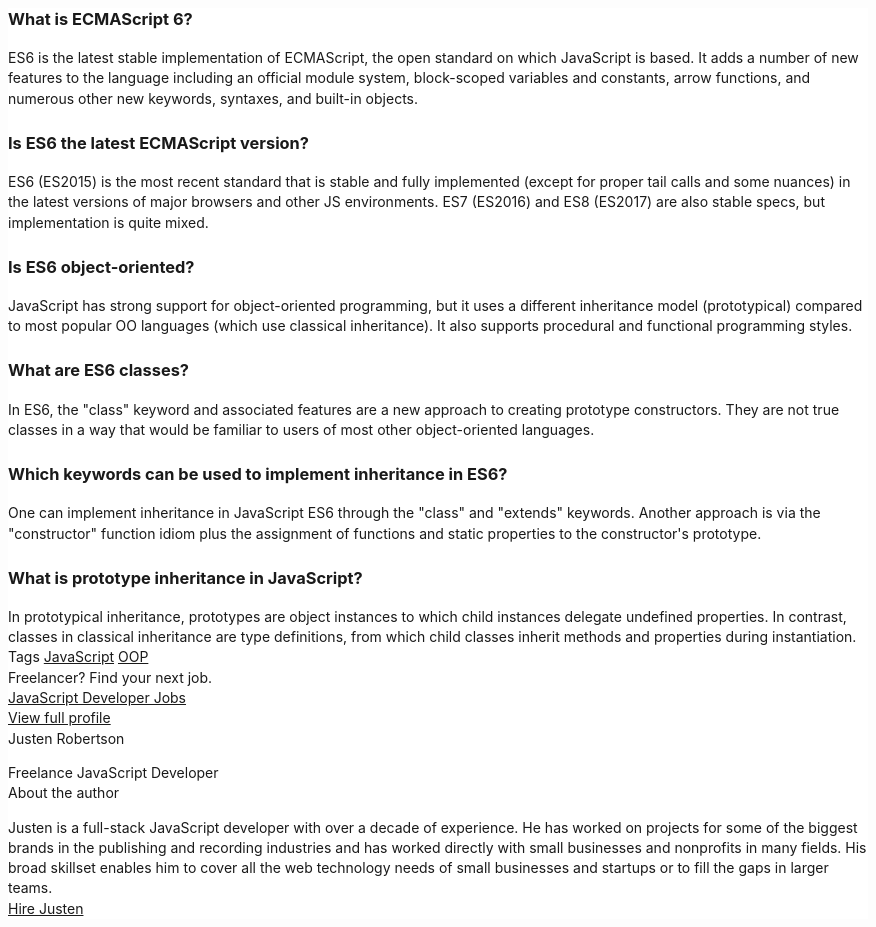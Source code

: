 ### What is ECMAScript 6?

ES6 is the latest stable implementation of ECMAScript, the open standard on which JavaScript is based. It adds a number of new features to the language including an official module system, block-scoped variables and constants, arrow functions, and numerous other new keywords, syntaxes, and built-in objects.

### Is ES6 the latest ECMAScript version?

ES6 (ES2015) is the most recent standard that is stable and fully implemented (except for proper tail calls and some nuances) in the latest versions of major browsers and other JS environments. ES7 (ES2016) and ES8 (ES2017) are also stable specs, but implementation is quite mixed.

### Is ES6 object-oriented?

JavaScript has strong support for object-oriented programming, but it uses a different inheritance model (prototypical) compared to most popular OO languages (which use classical inheritance). It also supports procedural and functional programming styles.

### What are ES6 classes?

In ES6, the "class" keyword and associated features are a new approach to creating prototype constructors. They are not true classes in a way that would be familiar to users of most other object-oriented languages.

### Which keywords can be used to implement inheritance in ES6?

One can implement inheritance in JavaScript ES6 through the "class" and "extends" keywords. Another approach is via the "constructor" function idiom plus the assignment of functions and static properties to the constructor's prototype.

### What is prototype inheritance in JavaScript?

In prototypical inheritance, prototypes are object instances to which child instances delegate undefined properties. In contrast, classes in classical inheritance are type definitions, from which child classes inherit methods and properties during instantiation.  
Tags
[JavaScript](https://www.toptal.com/developers/blog/tags/javascript) [OOP](https://www.toptal.com/developers/blog/tags/oop)  
Freelancer? Find your next job.  
[JavaScript Developer Jobs](https://www.toptal.com/freelance-jobs/developers/javascript)  
[View full profile](https://www.toptal.com/resume/justen-robertson)  
Justen Robertson

Freelance JavaScript Developer  
About the author

Justen is a full-stack JavaScript developer with over a decade of experience. He has worked on projects for some of the biggest brands in the publishing and recording industries and has worked directly with small businesses and nonprofits in many fields. His broad skillset enables him to cover all the web technology needs of small businesses and startups or to fill the gaps in larger teams.  
[Hire Justen](https://www.toptal.com/hire?interested_in=developers&skill=javascript)  
